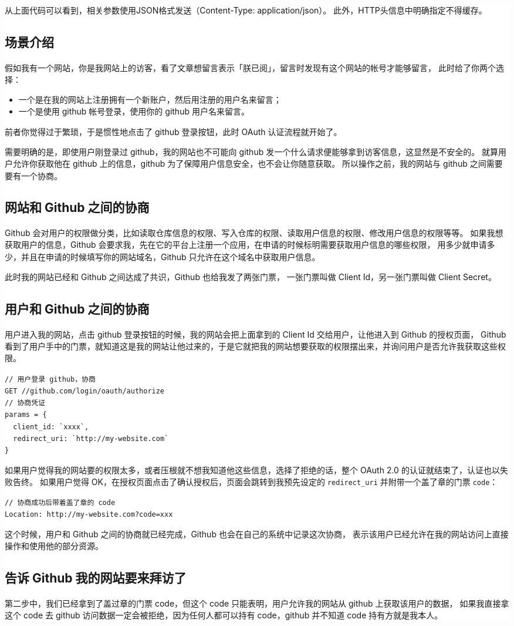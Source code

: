 从上面代码可以看到，相关参数使用JSON格式发送（Content-Type: application/json）。
此外，HTTP头信息中明确指定不得缓存。

## 场景介绍

假如我有一个网站，你是我网站上的访客，看了文章想留言表示「朕已阅」，留言时发现有这个网站的帐号才能够留言，
此时给了你两个选择：

* 一个是在我的网站上注册拥有一个新账户，然后用注册的用户名来留言；
* 一个是使用 github 帐号登录，使用你的 github 用户名来留言。

前者你觉得过于繁琐，于是惯性地点击了 github 登录按钮，此时 OAuth 认证流程就开始了。

需要明确的是，即使用户刚登录过 github，我的网站也不可能向 github 发一个什么请求便能够拿到访客信息，这显然是不安全的。
就算用户允许你获取他在 github 上的信息，github 为了保障用户信息安全，也不会让你随意获取。
所以操作之前，我的网站与 github 之间需要要有一个协商。

## 网站和 Github 之间的协商

Github 会对用户的权限做分类，比如读取仓库信息的权限、写入仓库的权限、读取用户信息的权限、修改用户信息的权限等等。
如果我想获取用户的信息，Github 会要求我，先在它的平台上注册一个应用，在申请的时候标明需要获取用户信息的哪些权限，
用多少就申请多少，并且在申请的时候填写你的网站域名，Github 只允许在这个域名中获取用户信息。

此时我的网站已经和 Github 之间达成了共识，Github 也给我发了两张门票，
一张门票叫做 Client Id，另一张门票叫做 Client Secret。

## 用户和 Github 之间的协商

用户进入我的网站，点击 github 登录按钮的时候，我的网站会把上面拿到的 Client Id 交给用户，让他进入到 Github 的授权页面，
Github 看到了用户手中的门票，就知道这是我的网站让他过来的，于是它就把我的网站想要获取的权限摆出来，并询问用户是否允许我获取这些权限。

```
// 用户登录 github，协商
GET //github.com/login/oauth/authorize
// 协商凭证
params = {
  client_id: `xxxx`,
  redirect_uri: `http://my-website.com`
}
```

如果用户觉得我的网站要的权限太多，或者压根就不想我知道他这些信息，选择了拒绝的话，整个 OAuth 2.0 的认证就结束了，认证也以失败告终。
如果用户觉得 OK，在授权页面点击了确认授权后，页面会跳转到我预先设定的 `redirect_uri` 并附带一个盖了章的门票 `code`：
```
// 协商成功后带着盖了章的 code
Location: http://my-website.com?code=xxx
```

这个时候，用户和 Github 之间的协商就已经完成，Github 也会在自己的系统中记录这次协商，
表示该用户已经允许在我的网站访问上直接操作和使用他的部分资源。

## 告诉 Github 我的网站要来拜访了

第二步中，我们已经拿到了盖过章的门票 code，但这个 code 只能表明，用户允许我的网站从 github 上获取该用户的数据，
如果我直接拿这个 code 去 github 访问数据一定会被拒绝，因为任何人都可以持有 code，github 并不知道 code 持有方就是我本人。
